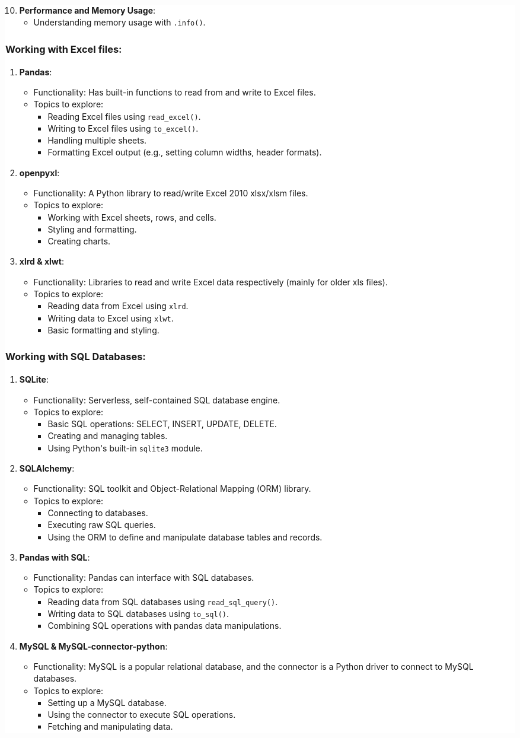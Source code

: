 10. **Performance and Memory Usage**:
    - Understanding memory usage with `.info()`.

### Working with Excel files:

1. **Pandas**:
    - Functionality: Has built-in functions to read from and write to Excel files.
    - Topics to explore:
      - Reading Excel files using `read_excel()`.
      - Writing to Excel files using `to_excel()`.
      - Handling multiple sheets.
      - Formatting Excel output (e.g., setting column widths, header formats).

2. **openpyxl**:
    - Functionality: A Python library to read/write Excel 2010 xlsx/xlsm files.
    - Topics to explore:
      - Working with Excel sheets, rows, and cells.
      - Styling and formatting.
      - Creating charts.

3. **xlrd & xlwt**:
    - Functionality: Libraries to read and write Excel data respectively (mainly for older xls files).
    - Topics to explore:
      - Reading data from Excel using `xlrd`.
      - Writing data to Excel using `xlwt`.
      - Basic formatting and styling.

### Working with SQL Databases:

1. **SQLite**:
    - Functionality: Serverless, self-contained SQL database engine.
    - Topics to explore:
      - Basic SQL operations: SELECT, INSERT, UPDATE, DELETE.
      - Creating and managing tables.
      - Using Python's built-in `sqlite3` module.

2. **SQLAlchemy**:
    - Functionality: SQL toolkit and Object-Relational Mapping (ORM) library.
    - Topics to explore:
      - Connecting to databases.
      - Executing raw SQL queries.
      - Using the ORM to define and manipulate database tables and records.

3. **Pandas with SQL**:
    - Functionality: Pandas can interface with SQL databases.
    - Topics to explore:
      - Reading data from SQL databases using `read_sql_query()`.
      - Writing data to SQL databases using `to_sql()`.
      - Combining SQL operations with pandas data manipulations.

4. **MySQL & MySQL-connector-python**:
    - Functionality: MySQL is a popular relational database, and the connector is a Python driver to connect to MySQL databases.
    - Topics to explore:
      - Setting up a MySQL database.
      - Using the connector to execute SQL operations.
      - Fetching and manipulating data.
